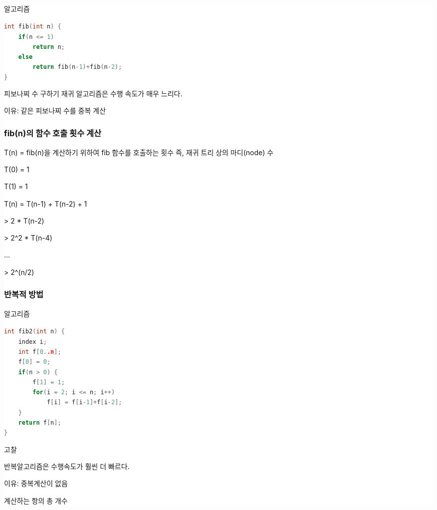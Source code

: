 알고리즘

```cpp
int fib(int n) {
    if(n <= 1)
        return n;
    else
        return fib(n-1)+fib(n-2);
}
```

피보나찌 수 구하기 재귀 알고리즘은 수행 속도가 매우 느리다.

이유: 같은 피보나찌 수를 중복 계산

### fib(n)의 함수 호출 횟수 계산

T(n) = fib(n)을 계산하기 위하여 fib 함수를 호출하는 횟수 즉, 재귀 트리 상의 마디(node) 수

T(0) = 1

T(1) = 1

T(n) = T(n-1) + T(n-2) + 1

\> 2 * T(n-2)

\> 2^2 * T(n-4)

...

\> 2^(n/2)

### 반복적 방법

알고리즘

```cpp
int fib2(int n) {
    index i;
    int f[0..n];
    f[0] = 0;
    if(n > 0) {
        f[1] = 1;
        for(i = 2; i <= n; i++)
            f[i] = f[i-1]+f[i-2];
    }
    return f[n];
}
```

고찰

반복알고리즘은 수행속도가 훨씬 더 빠르다.

이유: 중복계산이 없음

계산하는 항의 총 개수
